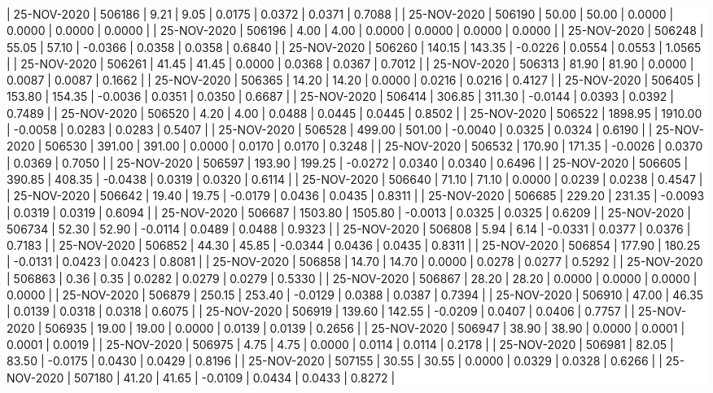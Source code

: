 | 25-NOV-2020 | 506186 | 9.21 | 9.05 | 0.0175 | 0.0372 | 0.0371 | 0.7088 |
| 25-NOV-2020 | 506190 | 50.00 | 50.00 | 0.0000 | 0.0000 | 0.0000 | 0.0000 |
| 25-NOV-2020 | 506196 | 4.00 | 4.00 | 0.0000 | 0.0000 | 0.0000 | 0.0000 |
| 25-NOV-2020 | 506248 | 55.05 | 57.10 | -0.0366 | 0.0358 | 0.0358 | 0.6840 |
| 25-NOV-2020 | 506260 | 140.15 | 143.35 | -0.0226 | 0.0554 | 0.0553 | 1.0565 |
| 25-NOV-2020 | 506261 | 41.45 | 41.45 | 0.0000 | 0.0368 | 0.0367 | 0.7012 |
| 25-NOV-2020 | 506313 | 81.90 | 81.90 | 0.0000 | 0.0087 | 0.0087 | 0.1662 |
| 25-NOV-2020 | 506365 | 14.20 | 14.20 | 0.0000 | 0.0216 | 0.0216 | 0.4127 |
| 25-NOV-2020 | 506405 | 153.80 | 154.35 | -0.0036 | 0.0351 | 0.0350 | 0.6687 |
| 25-NOV-2020 | 506414 | 306.85 | 311.30 | -0.0144 | 0.0393 | 0.0392 | 0.7489 |
| 25-NOV-2020 | 506520 | 4.20 | 4.00 | 0.0488 | 0.0445 | 0.0445 | 0.8502 |
| 25-NOV-2020 | 506522 | 1898.95 | 1910.00 | -0.0058 | 0.0283 | 0.0283 | 0.5407 |
| 25-NOV-2020 | 506528 | 499.00 | 501.00 | -0.0040 | 0.0325 | 0.0324 | 0.6190 |
| 25-NOV-2020 | 506530 | 391.00 | 391.00 | 0.0000 | 0.0170 | 0.0170 | 0.3248 |
| 25-NOV-2020 | 506532 | 170.90 | 171.35 | -0.0026 | 0.0370 | 0.0369 | 0.7050 |
| 25-NOV-2020 | 506597 | 193.90 | 199.25 | -0.0272 | 0.0340 | 0.0340 | 0.6496 |
| 25-NOV-2020 | 506605 | 390.85 | 408.35 | -0.0438 | 0.0319 | 0.0320 | 0.6114 |
| 25-NOV-2020 | 506640 | 71.10 | 71.10 | 0.0000 | 0.0239 | 0.0238 | 0.4547 |
| 25-NOV-2020 | 506642 | 19.40 | 19.75 | -0.0179 | 0.0436 | 0.0435 | 0.8311 |
| 25-NOV-2020 | 506685 | 229.20 | 231.35 | -0.0093 | 0.0319 | 0.0319 | 0.6094 |
| 25-NOV-2020 | 506687 | 1503.80 | 1505.80 | -0.0013 | 0.0325 | 0.0325 | 0.6209 |
| 25-NOV-2020 | 506734 | 52.30 | 52.90 | -0.0114 | 0.0489 | 0.0488 | 0.9323 |
| 25-NOV-2020 | 506808 | 5.94 | 6.14 | -0.0331 | 0.0377 | 0.0376 | 0.7183 |
| 25-NOV-2020 | 506852 | 44.30 | 45.85 | -0.0344 | 0.0436 | 0.0435 | 0.8311 |
| 25-NOV-2020 | 506854 | 177.90 | 180.25 | -0.0131 | 0.0423 | 0.0423 | 0.8081 |
| 25-NOV-2020 | 506858 | 14.70 | 14.70 | 0.0000 | 0.0278 | 0.0277 | 0.5292 |
| 25-NOV-2020 | 506863 | 0.36 | 0.35 | 0.0282 | 0.0279 | 0.0279 | 0.5330 |
| 25-NOV-2020 | 506867 | 28.20 | 28.20 | 0.0000 | 0.0000 | 0.0000 | 0.0000 |
| 25-NOV-2020 | 506879 | 250.15 | 253.40 | -0.0129 | 0.0388 | 0.0387 | 0.7394 |
| 25-NOV-2020 | 506910 | 47.00 | 46.35 | 0.0139 | 0.0318 | 0.0318 | 0.6075 |
| 25-NOV-2020 | 506919 | 139.60 | 142.55 | -0.0209 | 0.0407 | 0.0406 | 0.7757 |
| 25-NOV-2020 | 506935 | 19.00 | 19.00 | 0.0000 | 0.0139 | 0.0139 | 0.2656 |
| 25-NOV-2020 | 506947 | 38.90 | 38.90 | 0.0000 | 0.0001 | 0.0001 | 0.0019 |
| 25-NOV-2020 | 506975 | 4.75 | 4.75 | 0.0000 | 0.0114 | 0.0114 | 0.2178 |
| 25-NOV-2020 | 506981 | 82.05 | 83.50 | -0.0175 | 0.0430 | 0.0429 | 0.8196 |
| 25-NOV-2020 | 507155 | 30.55 | 30.55 | 0.0000 | 0.0329 | 0.0328 | 0.6266 |
| 25-NOV-2020 | 507180 | 41.20 | 41.65 | -0.0109 | 0.0434 | 0.0433 | 0.8272 |